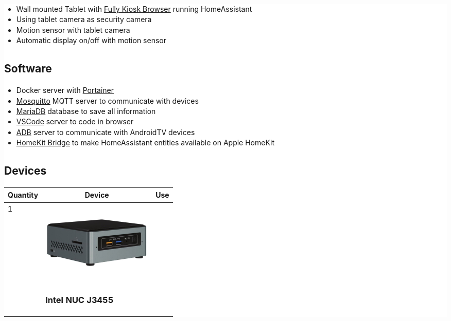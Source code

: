 - Wall mounted Tablet with [Fully Kiosk Browser](https://www.fully-kiosk.com/) running HomeAssistant
- Using tablet camera as security camera
- Motion sensor with tablet camera
- Automatic display on/off with motion sensor

## Software

- Docker server with [Portainer](https://www.portainer.io/)
- [Mosquitto](https://mosquitto.org/) MQTT server to communicate with devices
- [MariaDB](https://mariadb.org/) database to save all information
- [VSCode](https://code.visualstudio.com/) server to code in browser
- [ADB](https://developer.android.com/studio/command-line/adb/) server to communicate with AndroidTV devices
- [HomeKit Bridge](https://www.home-assistant.io/integrations/homekit/) to make HomeAssistant entities available on Apple HomeKit

## Devices

<table align="center" border="0" width="100%">
  <thead>
    <tr>
      <th>Quantity</th>
      <th>Device</th>
      <th>Use</th>
    </tr>
  </thead>
  <tbody>
    <tr>
      <td>1</td>
      <td>
        <img src="images/devices/nuc-j3455.jpg" alt="drawing" width="200" />
        <h3>Intel NUC J3455</h3>